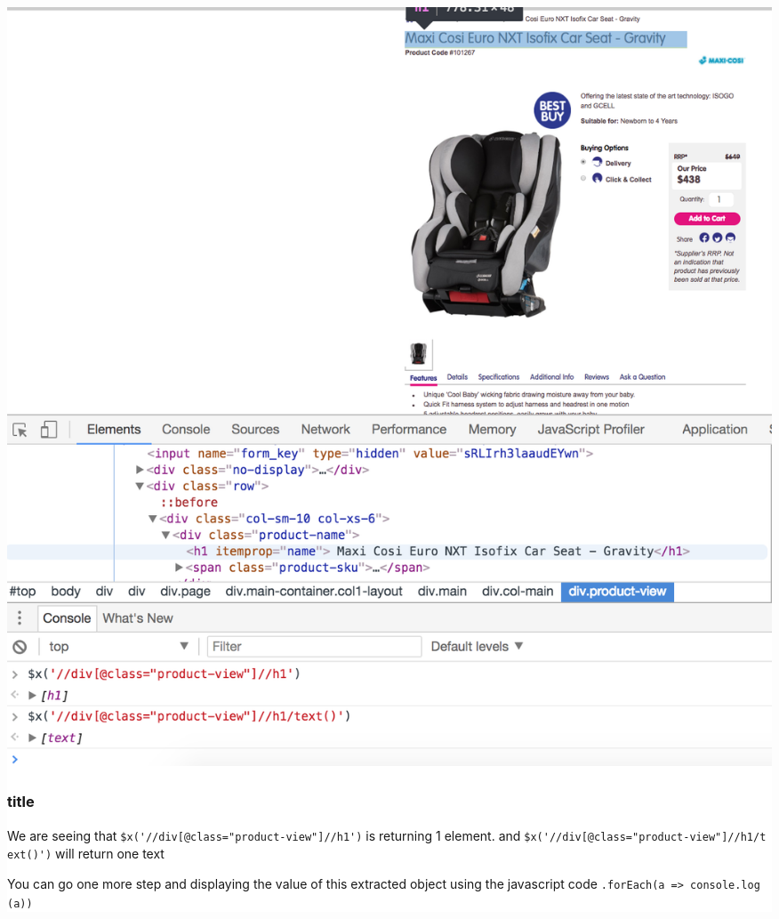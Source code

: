 ![alt chrome-inspect-console](./img/File3.png)

### title 

We are seeing that `$x('//div[@class="product-view"]//h1')` is returning 1 element.
and `$x('//div[@class="product-view"]//h1/text()')` will return one text 

You can go one more step and displaying the value of this extracted object using the javascript code `.forEach(a => console.log(a))`
